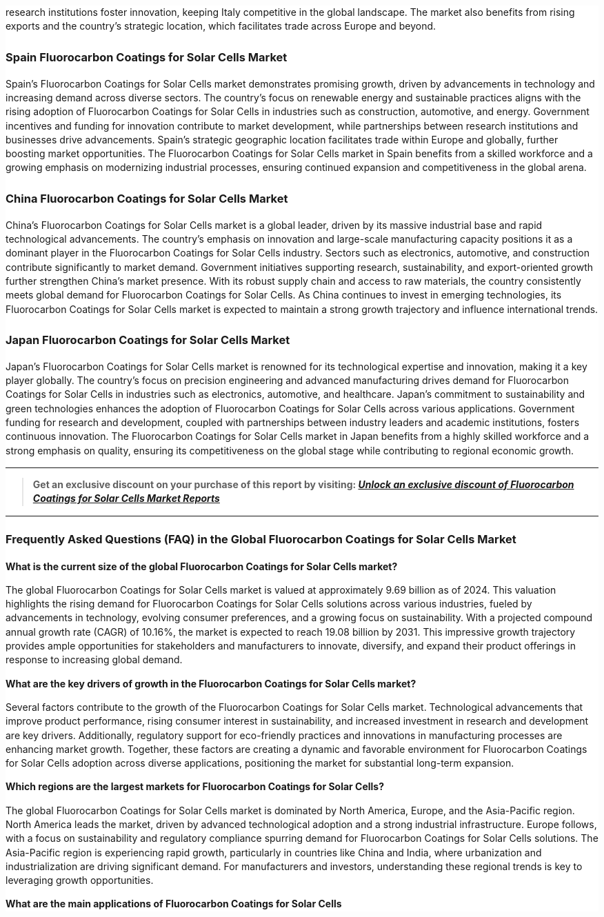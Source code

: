 research institutions foster innovation, keeping Italy competitive in the global landscape. The market also benefits from rising exports and the country&rsquo;s strategic location, which facilitates trade across Europe and beyond.</p><h3>Spain Fluorocarbon Coatings for Solar Cells Market</h3><p>Spain&rsquo;s Fluorocarbon Coatings for Solar Cells market demonstrates promising growth, driven by advancements in technology and increasing demand across diverse sectors. The country&rsquo;s focus on renewable energy and sustainable practices aligns with the rising adoption of Fluorocarbon Coatings for Solar Cells in industries such as construction, automotive, and energy. Government incentives and funding for innovation contribute to market development, while partnerships between research institutions and businesses drive advancements. Spain&rsquo;s strategic geographic location facilitates trade within Europe and globally, further boosting market opportunities. The Fluorocarbon Coatings for Solar Cells market in Spain benefits from a skilled workforce and a growing emphasis on modernizing industrial processes, ensuring continued expansion and competitiveness in the global arena.</p><h3>China Fluorocarbon Coatings for Solar Cells Market</h3><p>China&rsquo;s Fluorocarbon Coatings for Solar Cells market is a global leader, driven by its massive industrial base and rapid technological advancements. The country&rsquo;s emphasis on innovation and large-scale manufacturing capacity positions it as a dominant player in the Fluorocarbon Coatings for Solar Cells industry. Sectors such as electronics, automotive, and construction contribute significantly to market demand. Government initiatives supporting research, sustainability, and export-oriented growth further strengthen China&rsquo;s market presence. With its robust supply chain and access to raw materials, the country consistently meets global demand for Fluorocarbon Coatings for Solar Cells. As China continues to invest in emerging technologies, its Fluorocarbon Coatings for Solar Cells market is expected to maintain a strong growth trajectory and influence international trends.</p><h3>Japan Fluorocarbon Coatings for Solar Cells Market</h3><p>Japan&rsquo;s Fluorocarbon Coatings for Solar Cells market is renowned for its technological expertise and innovation, making it a key player globally. The country&rsquo;s focus on precision engineering and advanced manufacturing drives demand for Fluorocarbon Coatings for Solar Cells in industries such as electronics, automotive, and healthcare. Japan&rsquo;s commitment to sustainability and green technologies enhances the adoption of Fluorocarbon Coatings for Solar Cells across various applications. Government funding for research and development, coupled with partnerships between industry leaders and academic institutions, fosters continuous innovation. The Fluorocarbon Coatings for Solar Cells market in Japan benefits from a highly skilled workforce and a strong emphasis on quality, ensuring its competitiveness on the global stage while contributing to regional economic growth.</p><hr /><blockquote><p><strong>Get an exclusive discount on your purchase of this report by visiting: <em><a href="://marketresearchpulse.com/ask-for-discount/94345?utm_source=Github&amp;utm_medium=028">Unlock an exclusive discount of Fluorocarbon Coatings for Solar Cells Market Reports</a></em>&nbsp;</strong></p></blockquote><hr /><h3>Frequently Asked Questions (FAQ) in the Global Fluorocarbon Coatings for Solar Cells Market</h3><p><strong>What is the current size of the global Fluorocarbon Coatings for Solar Cells market?</strong></p><p>The global Fluorocarbon Coatings for Solar Cells market is valued at approximately 9.69 billion as of 2024. This valuation highlights the rising demand for Fluorocarbon Coatings for Solar Cells solutions across various industries, fueled by advancements in technology, evolving consumer preferences, and a growing focus on sustainability. With a projected compound annual growth rate (CAGR) of 10.16%, the market is expected to reach 19.08 billion by 2031. This impressive growth trajectory provides ample opportunities for stakeholders and manufacturers to innovate, diversify, and expand their product offerings in response to increasing global demand.</p><p><strong>What are the key drivers of growth in the Fluorocarbon Coatings for Solar Cells market?</strong></p><p>Several factors contribute to the growth of the Fluorocarbon Coatings for Solar Cells market. Technological advancements that improve product performance, rising consumer interest in sustainability, and increased investment in research and development are key drivers. Additionally, regulatory support for eco-friendly practices and innovations in manufacturing processes are enhancing market growth. Together, these factors are creating a dynamic and favorable environment for Fluorocarbon Coatings for Solar Cells adoption across diverse applications, positioning the market for substantial long-term expansion.</p><p><strong>Which regions are the largest markets for Fluorocarbon Coatings for Solar Cells?</strong></p><p>The global Fluorocarbon Coatings for Solar Cells market is dominated by North America, Europe, and the Asia-Pacific region. North America leads the market, driven by advanced technological adoption and a strong industrial infrastructure. Europe follows, with a focus on sustainability and regulatory compliance spurring demand for Fluorocarbon Coatings for Solar Cells solutions. The Asia-Pacific region is experiencing rapid growth, particularly in countries like China and India, where urbanization and industrialization are driving significant demand. For manufacturers and investors, understanding these regional trends is key to leveraging growth opportunities.</p><p><strong>What are the main applications of Fluorocarbon Coatings for Solar Cells